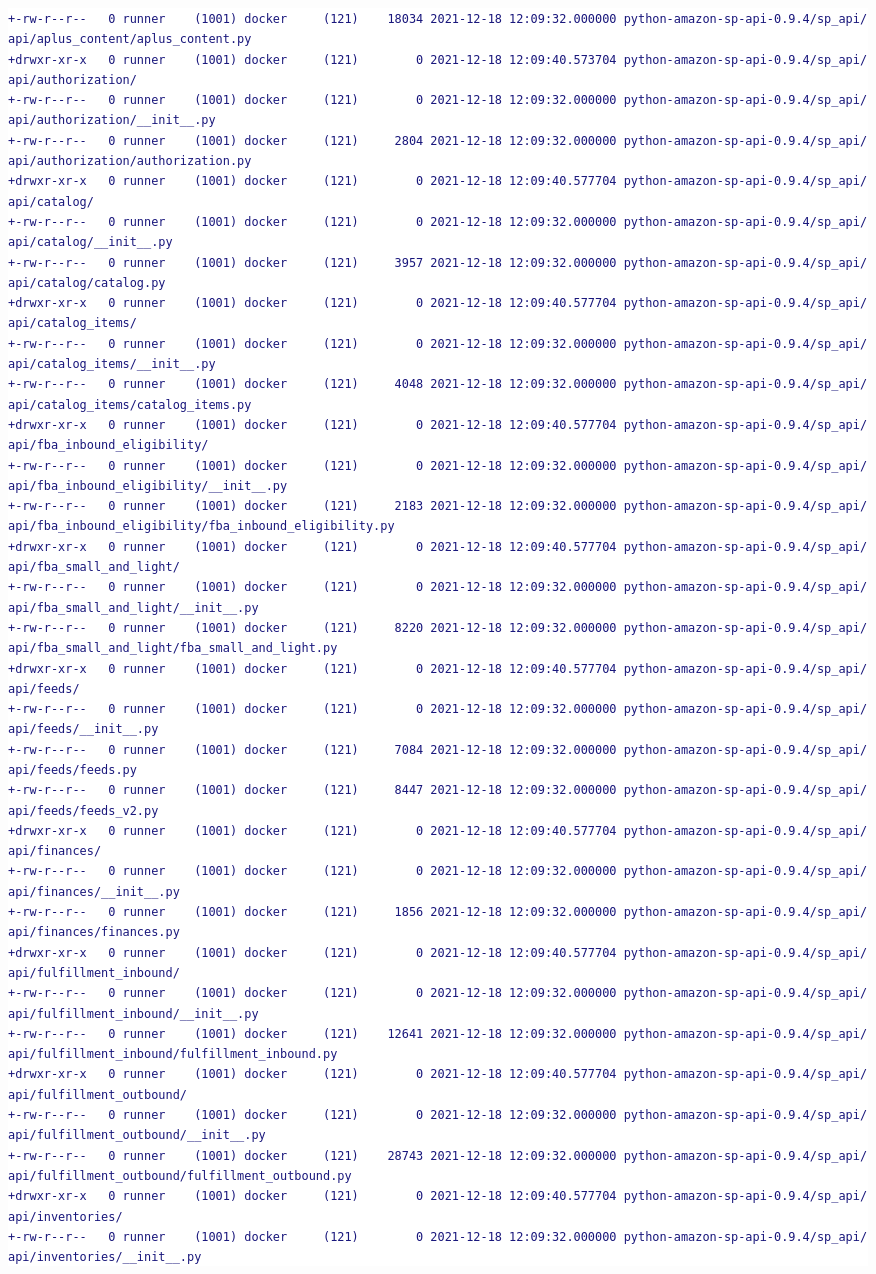 ```diff
+-rw-r--r--   0 runner    (1001) docker     (121)    18034 2021-12-18 12:09:32.000000 python-amazon-sp-api-0.9.4/sp_api/api/aplus_content/aplus_content.py
+drwxr-xr-x   0 runner    (1001) docker     (121)        0 2021-12-18 12:09:40.573704 python-amazon-sp-api-0.9.4/sp_api/api/authorization/
+-rw-r--r--   0 runner    (1001) docker     (121)        0 2021-12-18 12:09:32.000000 python-amazon-sp-api-0.9.4/sp_api/api/authorization/__init__.py
+-rw-r--r--   0 runner    (1001) docker     (121)     2804 2021-12-18 12:09:32.000000 python-amazon-sp-api-0.9.4/sp_api/api/authorization/authorization.py
+drwxr-xr-x   0 runner    (1001) docker     (121)        0 2021-12-18 12:09:40.577704 python-amazon-sp-api-0.9.4/sp_api/api/catalog/
+-rw-r--r--   0 runner    (1001) docker     (121)        0 2021-12-18 12:09:32.000000 python-amazon-sp-api-0.9.4/sp_api/api/catalog/__init__.py
+-rw-r--r--   0 runner    (1001) docker     (121)     3957 2021-12-18 12:09:32.000000 python-amazon-sp-api-0.9.4/sp_api/api/catalog/catalog.py
+drwxr-xr-x   0 runner    (1001) docker     (121)        0 2021-12-18 12:09:40.577704 python-amazon-sp-api-0.9.4/sp_api/api/catalog_items/
+-rw-r--r--   0 runner    (1001) docker     (121)        0 2021-12-18 12:09:32.000000 python-amazon-sp-api-0.9.4/sp_api/api/catalog_items/__init__.py
+-rw-r--r--   0 runner    (1001) docker     (121)     4048 2021-12-18 12:09:32.000000 python-amazon-sp-api-0.9.4/sp_api/api/catalog_items/catalog_items.py
+drwxr-xr-x   0 runner    (1001) docker     (121)        0 2021-12-18 12:09:40.577704 python-amazon-sp-api-0.9.4/sp_api/api/fba_inbound_eligibility/
+-rw-r--r--   0 runner    (1001) docker     (121)        0 2021-12-18 12:09:32.000000 python-amazon-sp-api-0.9.4/sp_api/api/fba_inbound_eligibility/__init__.py
+-rw-r--r--   0 runner    (1001) docker     (121)     2183 2021-12-18 12:09:32.000000 python-amazon-sp-api-0.9.4/sp_api/api/fba_inbound_eligibility/fba_inbound_eligibility.py
+drwxr-xr-x   0 runner    (1001) docker     (121)        0 2021-12-18 12:09:40.577704 python-amazon-sp-api-0.9.4/sp_api/api/fba_small_and_light/
+-rw-r--r--   0 runner    (1001) docker     (121)        0 2021-12-18 12:09:32.000000 python-amazon-sp-api-0.9.4/sp_api/api/fba_small_and_light/__init__.py
+-rw-r--r--   0 runner    (1001) docker     (121)     8220 2021-12-18 12:09:32.000000 python-amazon-sp-api-0.9.4/sp_api/api/fba_small_and_light/fba_small_and_light.py
+drwxr-xr-x   0 runner    (1001) docker     (121)        0 2021-12-18 12:09:40.577704 python-amazon-sp-api-0.9.4/sp_api/api/feeds/
+-rw-r--r--   0 runner    (1001) docker     (121)        0 2021-12-18 12:09:32.000000 python-amazon-sp-api-0.9.4/sp_api/api/feeds/__init__.py
+-rw-r--r--   0 runner    (1001) docker     (121)     7084 2021-12-18 12:09:32.000000 python-amazon-sp-api-0.9.4/sp_api/api/feeds/feeds.py
+-rw-r--r--   0 runner    (1001) docker     (121)     8447 2021-12-18 12:09:32.000000 python-amazon-sp-api-0.9.4/sp_api/api/feeds/feeds_v2.py
+drwxr-xr-x   0 runner    (1001) docker     (121)        0 2021-12-18 12:09:40.577704 python-amazon-sp-api-0.9.4/sp_api/api/finances/
+-rw-r--r--   0 runner    (1001) docker     (121)        0 2021-12-18 12:09:32.000000 python-amazon-sp-api-0.9.4/sp_api/api/finances/__init__.py
+-rw-r--r--   0 runner    (1001) docker     (121)     1856 2021-12-18 12:09:32.000000 python-amazon-sp-api-0.9.4/sp_api/api/finances/finances.py
+drwxr-xr-x   0 runner    (1001) docker     (121)        0 2021-12-18 12:09:40.577704 python-amazon-sp-api-0.9.4/sp_api/api/fulfillment_inbound/
+-rw-r--r--   0 runner    (1001) docker     (121)        0 2021-12-18 12:09:32.000000 python-amazon-sp-api-0.9.4/sp_api/api/fulfillment_inbound/__init__.py
+-rw-r--r--   0 runner    (1001) docker     (121)    12641 2021-12-18 12:09:32.000000 python-amazon-sp-api-0.9.4/sp_api/api/fulfillment_inbound/fulfillment_inbound.py
+drwxr-xr-x   0 runner    (1001) docker     (121)        0 2021-12-18 12:09:40.577704 python-amazon-sp-api-0.9.4/sp_api/api/fulfillment_outbound/
+-rw-r--r--   0 runner    (1001) docker     (121)        0 2021-12-18 12:09:32.000000 python-amazon-sp-api-0.9.4/sp_api/api/fulfillment_outbound/__init__.py
+-rw-r--r--   0 runner    (1001) docker     (121)    28743 2021-12-18 12:09:32.000000 python-amazon-sp-api-0.9.4/sp_api/api/fulfillment_outbound/fulfillment_outbound.py
+drwxr-xr-x   0 runner    (1001) docker     (121)        0 2021-12-18 12:09:40.577704 python-amazon-sp-api-0.9.4/sp_api/api/inventories/
+-rw-r--r--   0 runner    (1001) docker     (121)        0 2021-12-18 12:09:32.000000 python-amazon-sp-api-0.9.4/sp_api/api/inventories/__init__.py
```